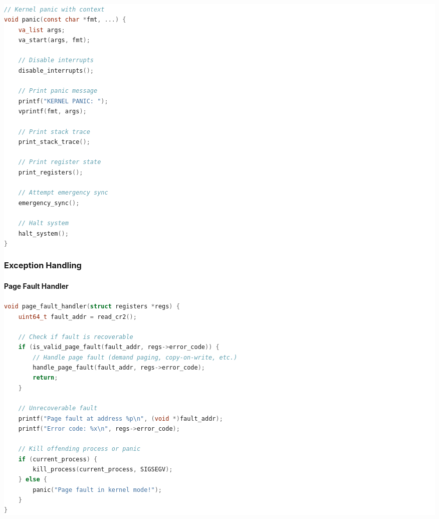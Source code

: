 ```c
// Kernel panic with context
void panic(const char *fmt, ...) {
    va_list args;
    va_start(args, fmt);

    // Disable interrupts
    disable_interrupts();

    // Print panic message
    printf("KERNEL PANIC: ");
    vprintf(fmt, args);

    // Print stack trace
    print_stack_trace();

    // Print register state
    print_registers();

    // Attempt emergency sync
    emergency_sync();

    // Halt system
    halt_system();
}
```

### Exception Handling

#### Page Fault Handler

```c
void page_fault_handler(struct registers *regs) {
    uint64_t fault_addr = read_cr2();

    // Check if fault is recoverable
    if (is_valid_page_fault(fault_addr, regs->error_code)) {
        // Handle page fault (demand paging, copy-on-write, etc.)
        handle_page_fault(fault_addr, regs->error_code);
        return;
    }

    // Unrecoverable fault
    printf("Page fault at address %p\n", (void *)fault_addr);
    printf("Error code: %x\n", regs->error_code);

    // Kill offending process or panic
    if (current_process) {
        kill_process(current_process, SIGSEGV);
    } else {
        panic("Page fault in kernel mode!");
    }
}
```
